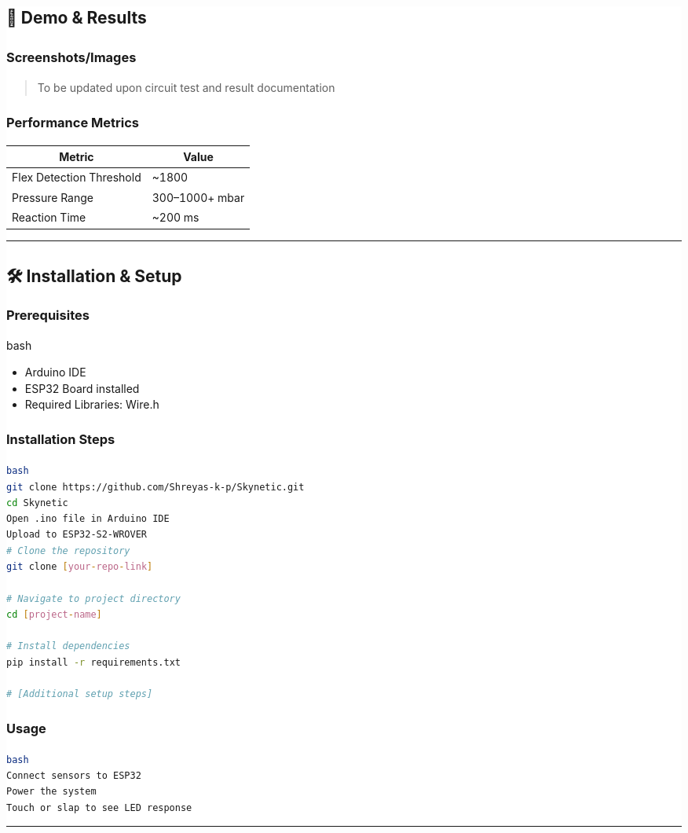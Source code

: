 
## 📱 Demo & Results

### Screenshots/Images
> To be updated upon circuit test and result documentation

### Performance Metrics
| Metric | Value |
|--------|-------|
| Flex Detection Threshold | ~1800 |
| Pressure Range | 300–1000+ mbar |
| Reaction Time | ~200 ms |

---

## 🛠️ Installation & Setup

### Prerequisites
bash
- Arduino IDE
- ESP32 Board installed
- Required Libraries: Wire.h



### Installation Steps
```bash
bash
git clone https://github.com/Shreyas-k-p/Skynetic.git
cd Skynetic
Open .ino file in Arduino IDE
Upload to ESP32-S2-WROVER
# Clone the repository
git clone [your-repo-link]

# Navigate to project directory
cd [project-name]

# Install dependencies
pip install -r requirements.txt

# [Additional setup steps]
```

### Usage
```bash
bash
Connect sensors to ESP32
Power the system
Touch or slap to see LED response


```

---
